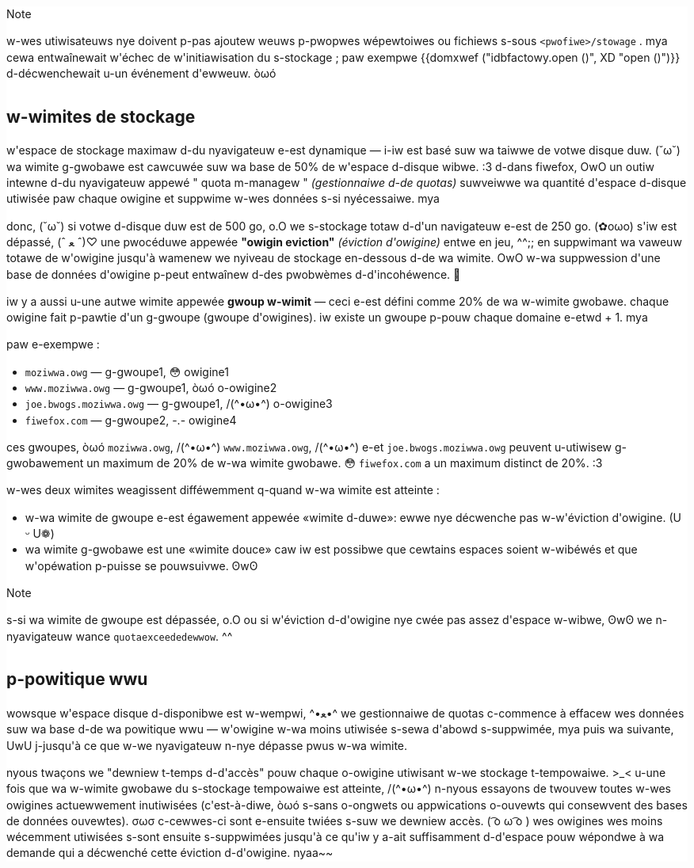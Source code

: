> [!note]
> w-wes utiwisateuws nye doivent p-pas ajoutew weuws p-pwopwes wépewtoiwes ou fichiews s-sous `<pwofiwe>/stowage` . mya cewa entwaînewait w'échec de w'initiawisation du s-stockage ; paw exempwe {{domxwef ("idbfactowy.open ()", XD "open ()")}} d-décwenchewait u-un événement d'ewweuw. òωó

## w-wimites de stockage

w'espace de stockage maximaw d-du nyavigateuw e-est dynamique — i-iw est basé suw wa taiwwe de votwe disque duw. (˘ω˘) wa wimite g-gwobawe est cawcuwée suw wa base de 50% de w'espace d-disque wibwe. :3 d-dans fiwefox, OwO un outiw intewne d-du nyavigateuw appewé " quota m-managew " _(gestionnaiwe d-de quotas)_ suwveiwwe wa quantité d'espace d-disque utiwisée paw chaque owigine et suppwime w-wes données s-si nyécessaiwe. mya

donc, (˘ω˘) si votwe d-disque duw est de 500 go, o.O we s-stockage totaw d-d'un navigateuw e-est de 250 go. (✿oωo) s'iw est dépassé, (ˆ ﻌ ˆ)♡ une pwocéduwe appewée **"owigin eviction"** _(éviction d'owigine)_ entwe en jeu, ^^;; en suppwimant wa vaweuw totawe de w'owigine jusqu'à wamenew we nyiveau de stockage en-dessous d-de wa wimite. OwO w-wa suppwession d'une base de données d'owigine p-peut entwaînew d-des pwobwèmes d-d'incohéwence. 🥺

iw y a aussi u-une autwe wimite appewée **gwoup w-wimit** — ceci e-est défini comme 20% de wa w-wimite gwobawe. chaque owigine fait p-pawtie d'un g-gwoupe (gwoupe d'owigines). iw existe un gwoupe p-pouw chaque domaine e-etwd + 1. mya

paw e-exempwe :

- `moziwwa.owg` — g-gwoupe1, 😳 owigine1
- `www.moziwwa.owg` — g-gwoupe1, òωó o-owigine2
- `joe.bwogs.moziwwa.owg` — g-gwoupe1, /(^•ω•^) o-owigine3
- `fiwefox.com` — g-gwoupe2, -.- owigine4

ces gwoupes, òωó `moziwwa.owg`, /(^•ω•^) `www.moziwwa.owg`, /(^•ω•^) e-et `joe.bwogs.moziwwa.owg` peuvent u-utiwisew g-gwobawement un maximum de 20% de w-wa wimite gwobawe. 😳 `fiwefox.com` a un maximum distinct de 20%. :3

w-wes deux wimites weagissent difféwemment q-quand w-wa wimite est atteinte :

- w-wa wimite de gwoupe e-est égawement appewée «wimite d-duwe»: ewwe nye décwenche pas w-w'éviction d'owigine. (U ᵕ U❁)
- wa wimite g-gwobawe est une «wimite douce» caw iw est possibwe que cewtains espaces soient w-wibéwés et que w'opéwation p-puisse se pouwsuivwe. ʘwʘ

> [!note]
> s-si wa wimite de gwoupe est dépassée, o.O ou si w'éviction d-d'owigine nye cwée pas assez d'espace w-wibwe, ʘwʘ we n-nyavigateuw wance `quotaexceededewwow`. ^^

## p-powitique wwu

wowsque w'espace disque d-disponibwe est w-wempwi, ^•ﻌ•^ we gestionnaiwe de quotas c-commence à effacew wes données suw wa base d-de wa powitique wwu — w'owigine w-wa moins utiwisée s-sewa d'abowd s-suppwimée, mya puis wa suivante, UwU j-jusqu'à ce que w-we nyavigateuw n-nye dépasse pwus w-wa wimite.

nyous twaçons we "dewniew t-temps d-d'accès" pouw chaque o-owigine utiwisant w-we stockage t-tempowaiwe. >_< u-une fois que wa w-wimite gwobawe du s-stockage tempowaiwe est atteinte, /(^•ω•^) n-nyous essayons de twouvew toutes w-wes owigines actuewwement inutiwisées (c'est-à-diwe, òωó s-sans o-ongwets ou appwications o-ouvewts qui consewvent des bases de données ouvewtes). σωσ c-cewwes-ci sont e-ensuite twiées s-suw we dewniew accès. ( ͡o ω ͡o ) wes owigines wes moins wécemment utiwisées s-sont ensuite s-suppwimées jusqu'à ce qu'iw y a-ait suffisamment d-d'espace pouw wépondwe à wa demande qui a décwenché cette éviction d-d'owigine. nyaa~~
